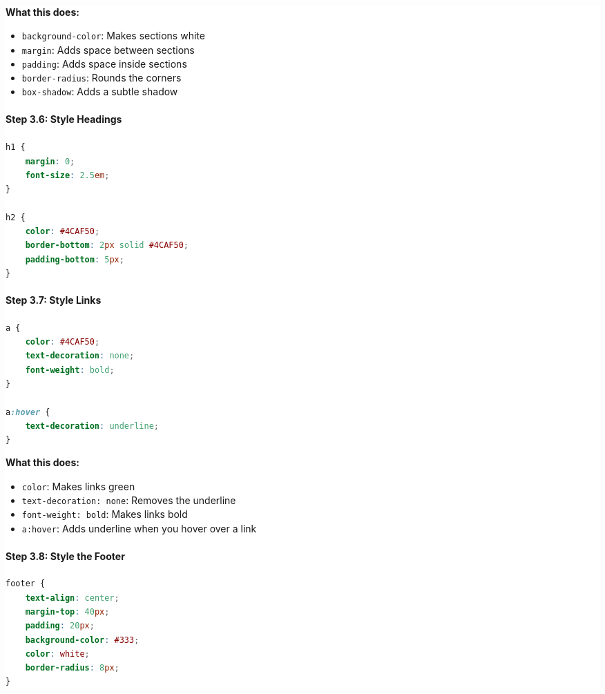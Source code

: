 **What this does:**
- `background-color`: Makes sections white
- `margin`: Adds space between sections
- `padding`: Adds space inside sections
- `border-radius`: Rounds the corners
- `box-shadow`: Adds a subtle shadow

#### Step 3.6: Style Headings

```css
h1 {
    margin: 0;
    font-size: 2.5em;
}

h2 {
    color: #4CAF50;
    border-bottom: 2px solid #4CAF50;
    padding-bottom: 5px;
}
```

#### Step 3.7: Style Links

```css
a {
    color: #4CAF50;
    text-decoration: none;
    font-weight: bold;
}

a:hover {
    text-decoration: underline;
}
```

**What this does:**
- `color`: Makes links green
- `text-decoration: none`: Removes the underline
- `font-weight: bold`: Makes links bold
- `a:hover`: Adds underline when you hover over a link

#### Step 3.8: Style the Footer

```css
footer {
    text-align: center;
    margin-top: 40px;
    padding: 20px;
    background-color: #333;
    color: white;
    border-radius: 8px;
}
```

